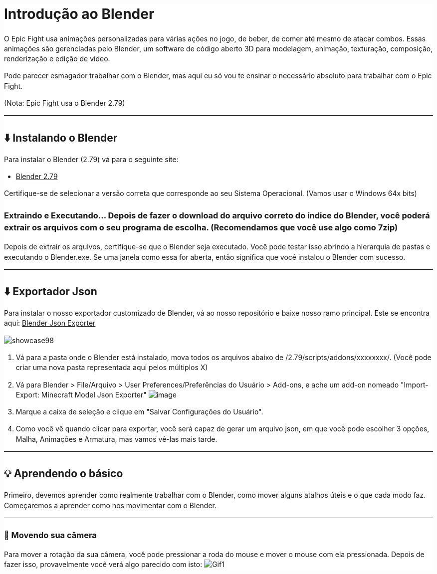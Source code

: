 # Introdução ao Blender

O Epic Fight usa animações personalizadas para várias ações no jogo, de beber, de comer até mesmo de atacar combos. Essas animações são gerenciadas pelo Blender, um software de código aberto 3D para modelagem, animação, texturação, composição, renderização e edição de vídeo.

Pode parecer esmagador trabalhar com o Blender, mas aqui eu só vou te ensinar o necessário absoluto para trabalhar com o Epic Fight.

(Nota: Epic Fight usa o Blender 2.79)
***
## ⬇️ Instalando o Blender
Para instalar o Blender (2.79) vá para o seguinte site:

* [Blender 2.79](https://download.blender.org/release/Blender2.79/)

Certifique-se de selecionar a versão correta que corresponde ao seu Sistema Operacional. (Vamos usar o Windows 64x bits)

 ### Extraindo e Executando... Depois de fazer o download do arquivo correto do índice do Blender, você poderá extrair os arquivos com o seu programa de escolha. (Recomendamos que você use algo como 7zip)

Depois de extrair os arquivos, certifique-se que o Blender seja executado. Você pode testar isso abrindo a hierarquia de pastas e executando o Blender.exe. Se uma janela como essa for aberta, então significa que você instalou o Blender com sucesso.
***
## ⬇️ Exportador Json
Para instalar o nosso exportador customizado de Blender, vá ao nosso repositório e baixe nosso ramo principal. Este se encontra aqui: [Blender Json Exporter](https://github.com/Yesssssman/blender-json-exporter)

![showcase98](https://github.com/Yesssssman/epicfightmod/assets/77132244/95ce0412-b498-466b-ae1b-7a79a1ab27a1)

1.  Vá para a pasta onde o Blender está instalado, mova todos os arquivos abaixo de /2.79/scripts/addons/xxxxxxxx/.  (Você pode criar uma nova pasta representada aqui pelos múltiplos X)
2. Vá para Blender > File/Arquivo > User Preferences/Preferências do Usuário > Add-ons, e ache um add-on nomeado "Import-Export: Minecraft Model Json Exporter" ![image](https://github.com/Yesssssman/epicfightmod/assets/77132244/b327a99b-ca2e-44d5-bc32-554a4d56be1b)

3.   Marque a caixa de seleção e clique em "Salvar Configurações do Usuário".
4. Como você vê quando clicar para exportar, você será capaz de gerar um arquivo json, em que você pode escolher 3 opções, Malha, Animações e Armatura, mas vamos vê-las mais tarde.
***
## 💡 Aprendendo o básico
Primeiro, devemos aprender como realmente trabalhar com o Blender, como mover alguns atalhos úteis e o que cada modo faz. Começaremos a aprender como nos movimentar com o Blender.
***
### 🎥 Movendo sua câmera
Para mover a rotação da sua câmera, você pode pressionar a roda do mouse e mover o mouse com ela pressionada. Depois de fazer isso, provavelmente você verá algo parecido com isto: ![Gif1](https://i.imgur.com/i2nRfF3.gif)
